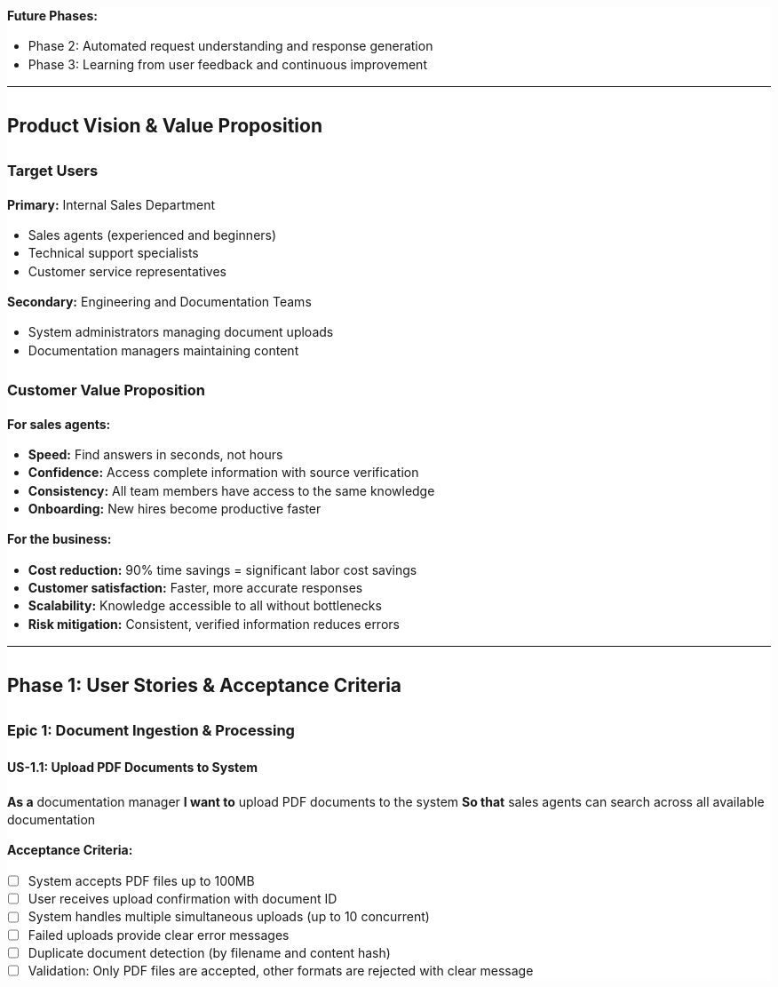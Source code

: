 **Future Phases:**
- Phase 2: Automated request understanding and response generation
- Phase 3: Learning from user feedback and continuous improvement

---

## Product Vision & Value Proposition

### Target Users

**Primary:** Internal Sales Department
- Sales agents (experienced and beginners)
- Technical support specialists
- Customer service representatives

**Secondary:** Engineering and Documentation Teams
- System administrators managing document uploads
- Documentation managers maintaining content

### Customer Value Proposition

**For sales agents:**
- **Speed:** Find answers in seconds, not hours
- **Confidence:** Access complete information with source verification
- **Consistency:** All team members have access to the same knowledge
- **Onboarding:** New hires become productive faster

**For the business:**
- **Cost reduction:** 90% time savings = significant labor cost savings
- **Customer satisfaction:** Faster, more accurate responses
- **Scalability:** Knowledge accessible to all without bottlenecks
- **Risk mitigation:** Consistent, verified information reduces errors

---

## Phase 1: User Stories & Acceptance Criteria

### Epic 1: Document Ingestion & Processing

#### US-1.1: Upload PDF Documents to System
**As a** documentation manager
**I want to** upload PDF documents to the system
**So that** sales agents can search across all available documentation

**Acceptance Criteria:**
- [ ] System accepts PDF files up to 100MB
- [ ] User receives upload confirmation with document ID
- [ ] System handles multiple simultaneous uploads (up to 10 concurrent)
- [ ] Failed uploads provide clear error messages
- [ ] Duplicate document detection (by filename and content hash)
- [ ] Validation: Only PDF files are accepted, other formats are rejected with clear message
